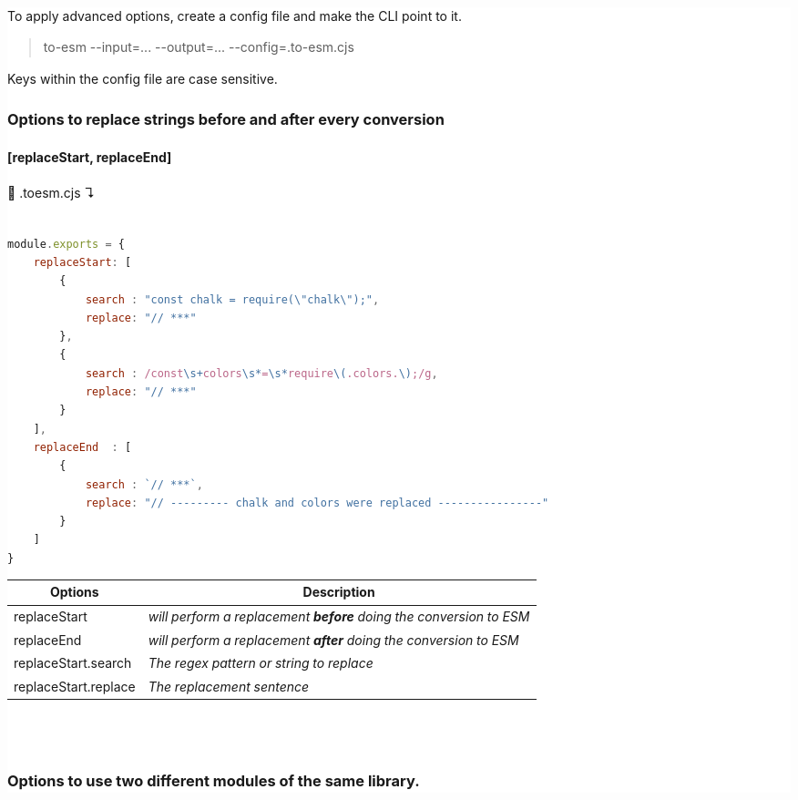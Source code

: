 To apply advanced options, create a config file and make the CLI point to it.

>
> to-esm --input=... --output=... --config=.to-esm.cjs


Keys within the config file are case sensitive.



### Options to replace strings before and after every conversion

#### [replaceStart, replaceEnd]

📝 .toesm.cjs ↴

```javascript

module.exports = {
    replaceStart: [
        {
            search : "const chalk = require(\"chalk\");",
            replace: "// ***"
        },
        {
            search : /const\s+colors\s*=\s*require\(.colors.\);/g,
            replace: "// ***"
        }
    ],
    replaceEnd  : [
        {
            search : `// ***`,
            replace: "// --------- chalk and colors were replaced ----------------"
        }
    ]
}

```

| **Options**          | **Description**                                                       | 
|----------------------|-----------------------------------------------------------------------|
| replaceStart         | _will perform a replacement **_before_** doing the conversion to ESM_ |
| replaceEnd           | _will perform a replacement **_after_** doing the conversion to ESM_  |
| replaceStart.search  | _The regex pattern or string to replace_                              |
| replaceStart.replace | _The replacement sentence_                                            |


<br><br>




### Options to use two different modules of the same library.
